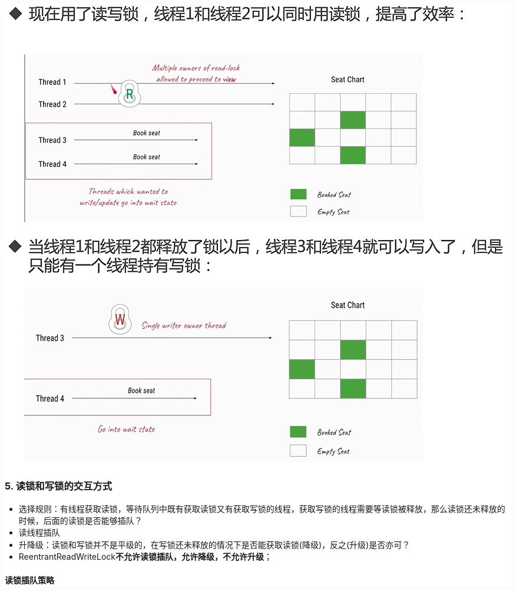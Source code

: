 ![1589469226129](课件\JUC资料\图片\读锁案例.png)

![1589469264659](课件\JUC资料\图片\写锁案例.png)



### 5. 读锁和写锁的交互方式

* 选择规则：有线程获取读锁，等待队列中既有获取读锁又有获取写锁的线程，获取写锁的线程需要等读锁被释放，那么读锁还未释放的时候，后面的读锁是否能够插队？
* 读线程插队
* 升降级：读锁和写锁并不是平级的，在写锁还未释放的情况下是否能获取读锁(降级)，反之(升级)是否亦可？
* ReentrantReadWriteLock**不允许读锁插队，允许降级，不允许升级**；

#### 读锁插队策略
